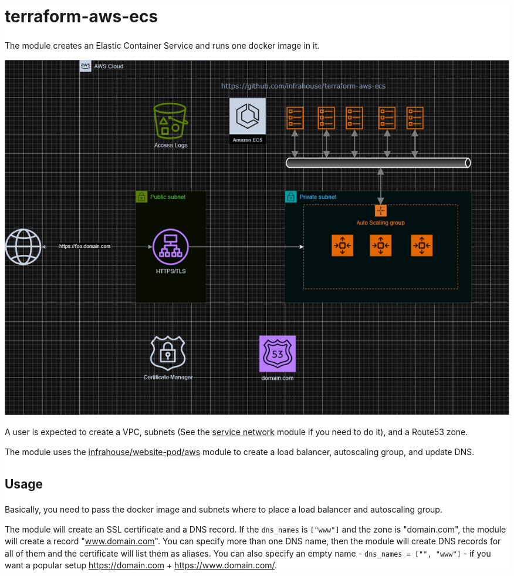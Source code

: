 # terraform-aws-ecs
The module creates an Elastic Container Service and runs one docker image in it.

![ECS.drawio.png](assets/ECS.drawio.png)

A user is expected to create a VPC, subnets 
(See the [service network](https://github.com/infrahouse/terraform-aws-service-network) module if you need to do it),
and a Route53 zone.

The module uses the [infrahouse/website-pod/aws](https://registry.terraform.io/modules/infrahouse/website-pod/aws/latest)
module to create a load balancer, autoscaling group, and update DNS.

## Usage

Basically, you need to pass the docker image and subnets where to place a load balancer 
and autoscaling group.

The module will create an SSL certificate and a DNS record. If the `dns_names` is `["www"]` 
and the zone is "domain.com", the module will create a record "www.domain.com". 
You can specify more than one DNS name, then the module will create DNS records for all of them 
and the certificate will list them as aliases. You can also specify an empty name - `dns_names = ["", "www"]` - 
if you want a popular setup https://domain.com + https://www.domain.com/.
